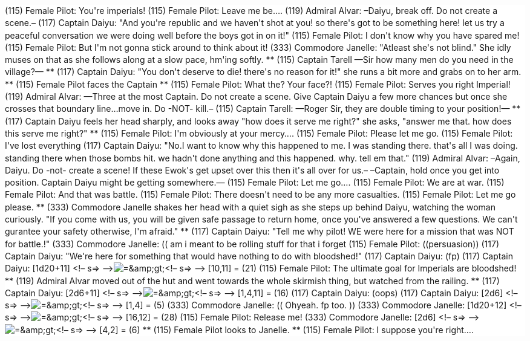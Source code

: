 (115) Female Pilot: You&#39;re imperials!
(115) Female Pilot: Leave me be&#8230;.
(119) Admiral Alvar: &ndash;Daiyu, break off. Do not create a scene.&ndash;
(117) Captain Daiyu: &quot;And you&#39;re republic and we haven&#39;t shot at you! so there&#39;s got to be something here! let us try a peaceful conversation we were doing well before the boys got in on it!&quot;
(115) Female Pilot: I don&#39;t know why you have spared me!
(115) Female Pilot: But I&#39;m not gonna stick around to think about it!
(333) Commodore Janelle: &quot;Atleast she&#39;s not blind.&quot; She idly muses on that as she follows along at a slow pace, hm&#39;ing softly.
** (115) Captain Tarell &mdash;Sir how many men do you need in the village?&mdash; **
(117) Captain Daiyu: &quot;You don&#39;t deserve to die! there&#39;s no reason for it!&quot; she runs a bit more and grabs on to her arm.
** (115) Female Pilot faces the Captain **
(115) Female Pilot: What the? Your face?!
(115) Female Pilot: Serves you right Imperial!
(119) Admiral Alvar: &mdash;Three at the most Captain. Do not create a scene. Give Captain Daiyu a few more chances but once she crosses that boundary line&#8230;move in. Do -NOT- kill.&ndash;
(115) Captain Tarell: &mdash;Roger Sir, they are double timing to your position!&mdash;
** (117) Captain Daiyu feels her head sharply, and looks away &quot;how does it serve me right?&quot; she asks, &quot;answer me that. how does this serve me right?&quot; **
(115) Female Pilot: I&#39;m obviously at your mercy&#8230;.
(115) Female Pilot: Please let me go.
(115) Female Pilot: I&#39;ve lost everything
(117) Captain Daiyu: &quot;No.I want to know why this happened to me. I was standing there. that&#39;s all I was doing. standing there when those bombs hit. we hadn&#39;t done anything and this happened. why. tell em that.&quot;
(119) Admiral Alvar: &ndash;Again, Daiyu. Do -not- create a scene! If these Ewok&#39;s get upset over this then it&#39;s all over for us.&ndash; &ndash;Captain, hold once you get into position. Captain Daiyu might be getting somewhere.&mdash;
(115) Female Pilot: Let me go&#8230;.
(115) Female Pilot: We are at war.
(115) Female Pilot: And that was battle.
(115) Female Pilot: There doesn&#39;t need to be any more casualties.
(115) Female Pilot: Let me go please.
** (333) Commodore Janelle shakes her head with a quiet sigh as she steps up behind Daiyu, watching the woman curiously. &quot;If you come with us, you will be given safe passage to return home, once you&#39;ve answered a few questions. We can&#39;t gurantee your safety otherwise, I&#39;m afraid.&quot; **
(117) Captain Daiyu: &quot;Tell me why pilot! WE were here for a mission that was NOT for battle.!&quot;
(333) Commodore Janelle: (( am i meant to be rolling stuff for that i forget
(115) Female Pilot: ((persuasion))
(117) Captain Daiyu: &quot;We&#39;re here for something that would have nothing to do with bloodshed!&quot;
(117) Captain Daiyu: (fp)
(117) Captain Daiyu: [1d20+11] &lt;!&ndash; s=&gt; &ndash;&gt;![=&amp;amp;gt;](https://i.ibb.co/ZRp1c1RL/icon-arrow.gif)&lt;!&ndash; s=&gt; &ndash;&gt; [10,11] = (21)
(115) Female Pilot: The ultimate goal for Imperials are bloodshed!
** (119) Admiral Alvar moved out of the hut and went towards the whole skirmish thing, but watched from the railing. **
(117) Captain Daiyu: [2d6+11] &lt;!&ndash; s=&gt; &ndash;&gt;![=&amp;amp;gt;](https://i.ibb.co/ZRp1c1RL/icon-arrow.gif)&lt;!&ndash; s=&gt; &ndash;&gt; [1,4,11] = (16)
(117) Captain Daiyu: (oops)
(117) Captain Daiyu: [2d6] &lt;!&ndash; s=&gt; &ndash;&gt;![=&amp;amp;gt;](https://i.ibb.co/ZRp1c1RL/icon-arrow.gif)&lt;!&ndash; s=&gt; &ndash;&gt; [1,4] = (5)
(333) Commodore Janelle: (( Ohyeah. fp too. ))
(333) Commodore Janelle: [1d20+12] &lt;!&ndash; s=&gt; &ndash;&gt;![=&amp;amp;gt;](https://i.ibb.co/ZRp1c1RL/icon-arrow.gif)&lt;!&ndash; s=&gt; &ndash;&gt; [16,12] = (28)
(115) Female Pilot: Release me!
(333) Commodore Janelle: [2d6] &lt;!&ndash; s=&gt; &ndash;&gt;![=&amp;amp;gt;](https://i.ibb.co/ZRp1c1RL/icon-arrow.gif)&lt;!&ndash; s=&gt; &ndash;&gt; [4,2] = (6)
** (115) Female Pilot looks to Janelle. **
(115) Female Pilot: I suppose you&#39;re right&#8230;.